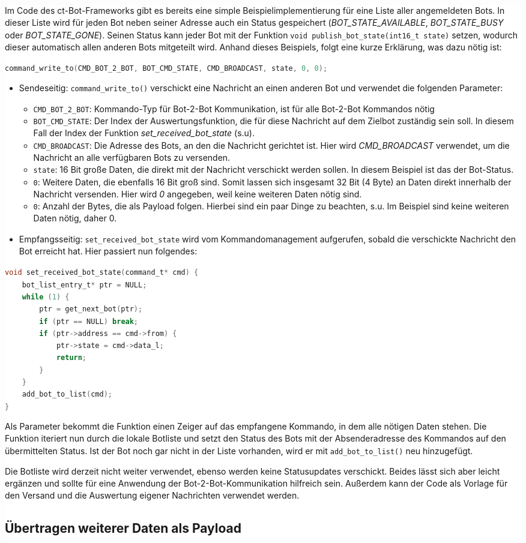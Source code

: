 Im Code des ct-Bot-Frameworks gibt es bereits eine simple Beispielimplementierung für eine Liste aller angemeldeten Bots. In dieser Liste wird für jeden Bot neben seiner Adresse auch ein Status gespeichert (*BOT_STATE_AVAILABLE*, *BOT_STATE_BUSY* oder *BOT_STATE_GONE*). Seinen Status kann jeder Bot mit der Funktion `void publish_bot_state(int16_t state)` setzen, wodurch dieser automatisch allen anderen Bots mitgeteilt wird. Anhand dieses Beispiels, folgt eine kurze Erklärung, was dazu nötig ist:

```C
command_write_to(CMD_BOT_2_BOT, BOT_CMD_STATE, CMD_BROADCAST, state, 0, 0);
```

* Sendeseitig: `command_write_to()` verschickt eine Nachricht an einen anderen Bot und verwendet die folgenden Parameter:
  * `CMD_BOT_2_BOT`: Kommando-Typ für Bot-2-Bot Kommunikation, ist für alle Bot-2-Bot Kommandos nötig
  * `BOT_CMD_STATE`: Der Index der Auswertungsfunktion, die für diese Nachricht auf dem Zielbot zuständig sein soll. In diesem Fall der Index der Funktion *set_received_bot_state* (s.u).
  * `CMD_BROADCAST`: Die Adresse des Bots, an den die Nachricht gerichtet ist. Hier wird *CMD_BROADCAST* verwendet, um die Nachricht an alle verfügbaren Bots zu versenden.
  * `state`: 16 Bit große Daten, die direkt mit der Nachricht verschickt werden sollen. In diesem Beispiel ist das der Bot-Status.
  * `0`: Weitere Daten, die ebenfalls 16 Bit groß sind. Somit lassen sich insgesamt 32 Bit (4 Byte) an Daten direkt innerhalb der Nachricht versenden. Hier wird *0* angegeben, weil keine weiteren Daten nötig sind.
  * `0`: Anzahl der Bytes, die als Payload folgen. Hierbei sind ein paar Dinge zu beachten, s.u. Im Beispiel sind keine weiteren Daten nötig, daher 0.

* Empfangsseitig: `set_received_bot_state` wird vom Kommandomanagement aufgerufen, sobald die verschickte Nachricht den Bot erreicht hat. Hier passiert nun folgendes:

```C
void set_received_bot_state(command_t* cmd) {
    bot_list_entry_t* ptr = NULL;
    while (1) {
        ptr = get_next_bot(ptr);
        if (ptr == NULL) break;
        if (ptr->address == cmd->from) {
            ptr->state = cmd->data_l;
            return;
        }
    }
    add_bot_to_list(cmd);
}
```

Als Parameter bekommt die Funktion einen Zeiger auf das empfangene Kommando, in dem alle nötigen Daten stehen. Die Funktion iteriert nun durch die lokale Botliste und setzt den Status des Bots mit der Absenderadresse des Kommandos auf den übermittelten Status. Ist der Bot noch gar nicht in der Liste vorhanden, wird er mit `add_bot_to_list()` neu hinzugefügt.

Die Botliste wird derzeit nicht weiter verwendet, ebenso werden keine Statusupdates verschickt. Beides lässt sich aber leicht ergänzen und sollte für eine Anwendung der Bot-2-Bot-Kommunikation hilfreich sein. Außerdem kann der Code als Vorlage für den Versand und die Auswertung eigener Nachrichten verwendet werden.

## Übertragen weiterer Daten als Payload
